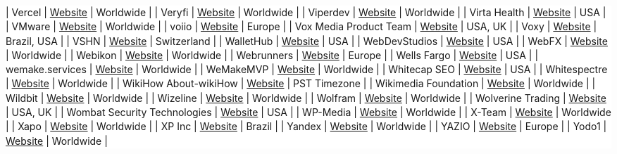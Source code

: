 | Vercel                                       | [Website](https://vercel.com/)                                                  | Worldwide                                    |
| Veryfi                                       | [Website](https://veryfi.com/about)                                             | Worldwide                                    |
| Viperdev                                     | [Website](https://viperdev.io)                                                  | Worldwide                                    |
| Virta Health                                 | [Website](https://www.virtahealth.com)                                          | USA                                          |
| VMware                                       | [Website](https://www.vmware.com/in.html)                                       | Worldwide                                    |
| voiio                                        | [Website](https://voiio.de)                                                     | Europe                                       |
| Vox Media Product Team                       | [Website](https://www.voxmedia.com/)                                            | USA\, UK                                     |
| Voxy                                         | [Website](https://boards.greenhouse.io/voxy)                                    | Brazil\, USA                                 |
| VSHN                                         | [Website](https://vshn.ch/jobs)                                                 | Switzerland                                  |
| WalletHub                                    | [Website](https://wallethub.com/jobs/)                                          | USA                                          |
| WebDevStudios                                | [Website](https://webdevstudios.com/)                                           | USA                                          |
| WebFX                                        | [Website](https://www.webfx.com)                                                | Worldwide                                    |
| Webikon                                      | [Website](https://www.webikon.sk/en/)                                           | Worldwide                                    |
| Webrunners                                   | [Website](https://www.webrunners.de/en/)                                        | Europe                                       |
| Wells Fargo                                  | [Website](https://www.wellsfargo.com/)                                          | USA                                          |
| wemake.services                              | [Website](https://wemake.services/)                                             | Worldwide                                    |
| WeMakeMVP                                    | [Website](https://www.wemakemvp.com/)                                           | Worldwide                                    |
| Whitecap SEO                                 | [Website](https://www.whitecapseo.com/)                                         | USA                                          |
| Whitespectre                                 | [Website](https://whitespectre.com)                                             | Worldwide                                    |
| WikiHow About-wikiHow                        | [Website](https://www.wikihow.com/wikiHow:)                                     | PST Timezone                                 |
| Wikimedia Foundation                         | [Website](https://wikimediafoundation.org)                                      | Worldwide                                    |
| Wildbit                                      | [Website](https://wildbit.com/)                                                 | Worldwide                                    |
| Wizeline                                     | [Website](https://www.wizeline.com/)                                            | Worldwide                                    |
| Wolfram                                      | [Website](https://www.wolfram.com)                                              | Worldwide                                    |
| Wolverine Trading                            | [Website](https://www.wolve.com/)                                               | USA\, UK                                     |
| Wombat Security Technologies                 | [Website](https://www.wombatsecurity.com/)                                      | USA                                          |
| WP-Media                                     | [Website](https://wp-media.me/)                                                 | Worldwide                                    |
| X-Team                                       | [Website](https://x-team.com/)                                                  | Worldwide                                    |
| Xapo                                         | [Website](https://xapo.com/en/)                                                 | Worldwide                                    |
| XP Inc                                       | [Website](https://www.xpi.com.br/)                                              | Brazil                                       |
| Yandex                                       | [Website](https://yandex.com/)                                                  | Worldwide                                    |
| YAZIO                                        | [Website](https://www.yazio.com/en/jobs)                                        | Europe                                       |
| Yodo1                                        | [Website](https://www.yodo1.com/en/)                                            | Worldwide                                    |